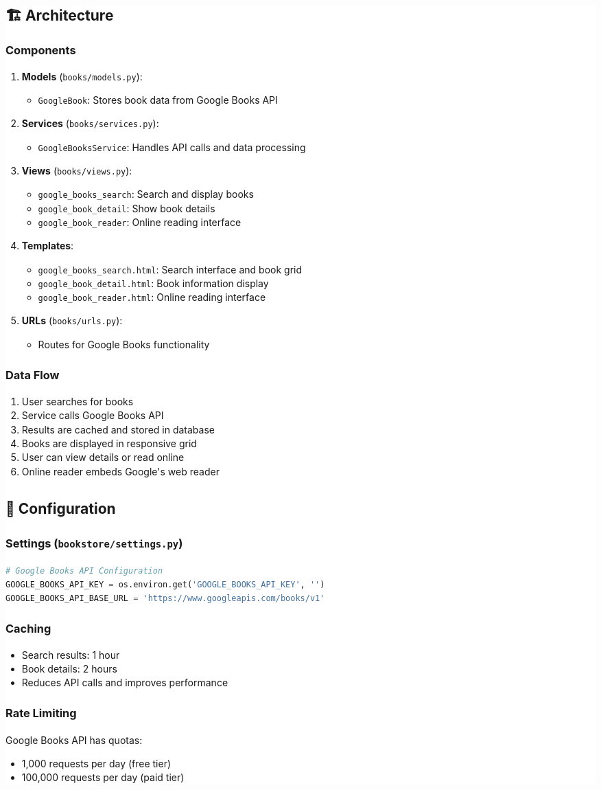 ## 🏗️ Architecture

### Components

1. **Models** (`books/models.py`):
   - `GoogleBook`: Stores book data from Google Books API

2. **Services** (`books/services.py`):
   - `GoogleBooksService`: Handles API calls and data processing

3. **Views** (`books/views.py`):
   - `google_books_search`: Search and display books
   - `google_book_detail`: Show book details
   - `google_book_reader`: Online reading interface

4. **Templates**:
   - `google_books_search.html`: Search interface and book grid
   - `google_book_detail.html`: Book information display
   - `google_book_reader.html`: Online reading interface

5. **URLs** (`books/urls.py`):
   - Routes for Google Books functionality

### Data Flow

1. User searches for books
2. Service calls Google Books API
3. Results are cached and stored in database
4. Books are displayed in responsive grid
5. User can view details or read online
6. Online reader embeds Google's web reader

## 🔧 Configuration

### Settings (`bookstore/settings.py`)

```python
# Google Books API Configuration
GOOGLE_BOOKS_API_KEY = os.environ.get('GOOGLE_BOOKS_API_KEY', '')
GOOGLE_BOOKS_API_BASE_URL = 'https://www.googleapis.com/books/v1'
```

### Caching

- Search results: 1 hour
- Book details: 2 hours
- Reduces API calls and improves performance

### Rate Limiting

Google Books API has quotas:
- 1,000 requests per day (free tier)
- 100,000 requests per day (paid tier)
